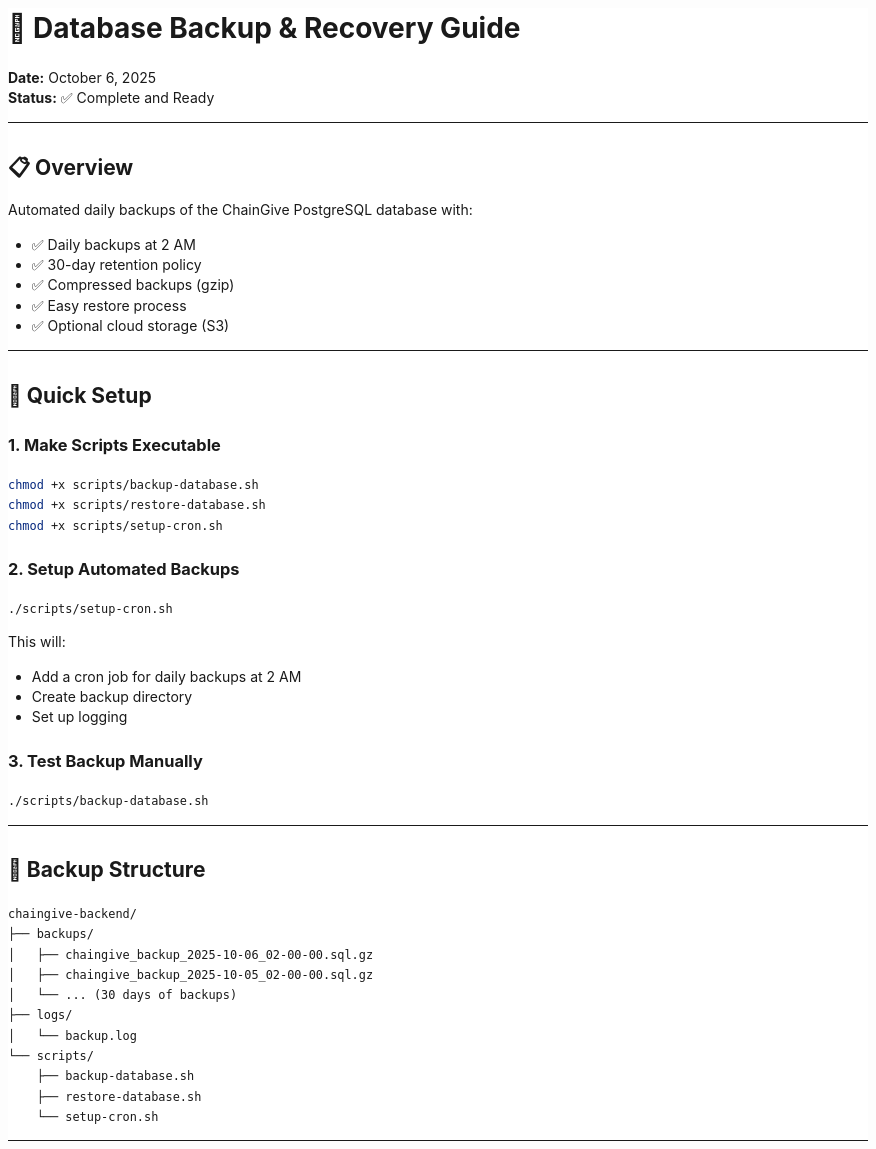 # 💾 Database Backup & Recovery Guide

**Date:** October 6, 2025  
**Status:** ✅ Complete and Ready

---

## 📋 **Overview**

Automated daily backups of the ChainGive PostgreSQL database with:
- ✅ Daily backups at 2 AM
- ✅ 30-day retention policy
- ✅ Compressed backups (gzip)
- ✅ Easy restore process
- ✅ Optional cloud storage (S3)

---

## 🚀 **Quick Setup**

### 1. Make Scripts Executable
```bash
chmod +x scripts/backup-database.sh
chmod +x scripts/restore-database.sh
chmod +x scripts/setup-cron.sh
```

### 2. Setup Automated Backups
```bash
./scripts/setup-cron.sh
```

This will:
- Add a cron job for daily backups at 2 AM
- Create backup directory
- Set up logging

### 3. Test Backup Manually
```bash
./scripts/backup-database.sh
```

---

## 📂 **Backup Structure**

```
chaingive-backend/
├── backups/
│   ├── chaingive_backup_2025-10-06_02-00-00.sql.gz
│   ├── chaingive_backup_2025-10-05_02-00-00.sql.gz
│   └── ... (30 days of backups)
├── logs/
│   └── backup.log
└── scripts/
    ├── backup-database.sh
    ├── restore-database.sh
    └── setup-cron.sh
```

---